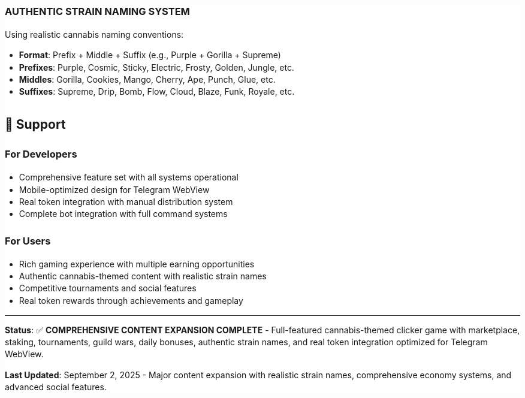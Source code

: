 ### **AUTHENTIC STRAIN NAMING SYSTEM**
Using realistic cannabis naming conventions:
- **Format**: Prefix + Middle + Suffix (e.g., Purple + Gorilla + Supreme)
- **Prefixes**: Purple, Cosmic, Sticky, Electric, Frosty, Golden, Jungle, etc.
- **Middles**: Gorilla, Cookies, Mango, Cherry, Ape, Punch, Glue, etc.
- **Suffixes**: Supreme, Drip, Bomb, Flow, Cloud, Blaze, Funk, Royale, etc.

## 🤝 Support

### For Developers
- Comprehensive feature set with all systems operational
- Mobile-optimized design for Telegram WebView
- Real token integration with manual distribution system
- Complete bot integration with full command systems

### For Users
- Rich gaming experience with multiple earning opportunities
- Authentic cannabis-themed content with realistic strain names
- Competitive tournaments and social features
- Real token rewards through achievements and gameplay

---

**Status**: ✅ **COMPREHENSIVE CONTENT EXPANSION COMPLETE** - Full-featured cannabis-themed clicker game with marketplace, staking, tournaments, guild wars, daily bonuses, authentic strain names, and real token integration optimized for Telegram WebView.

**Last Updated**: September 2, 2025 - Major content expansion with realistic strain names, comprehensive economy systems, and advanced social features.